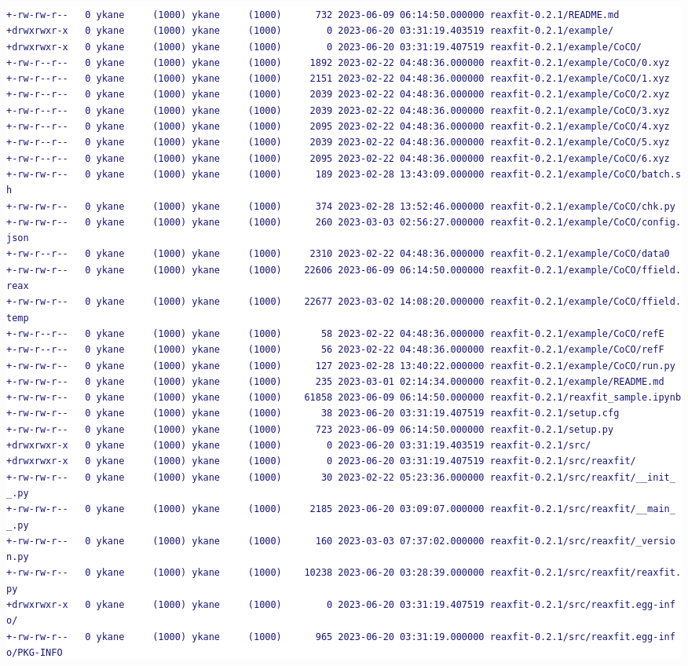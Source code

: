 ```diff
+-rw-rw-r--   0 ykane     (1000) ykane     (1000)      732 2023-06-09 06:14:50.000000 reaxfit-0.2.1/README.md
+drwxrwxr-x   0 ykane     (1000) ykane     (1000)        0 2023-06-20 03:31:19.403519 reaxfit-0.2.1/example/
+drwxrwxr-x   0 ykane     (1000) ykane     (1000)        0 2023-06-20 03:31:19.407519 reaxfit-0.2.1/example/CoCO/
+-rw-r--r--   0 ykane     (1000) ykane     (1000)     1892 2023-02-22 04:48:36.000000 reaxfit-0.2.1/example/CoCO/0.xyz
+-rw-r--r--   0 ykane     (1000) ykane     (1000)     2151 2023-02-22 04:48:36.000000 reaxfit-0.2.1/example/CoCO/1.xyz
+-rw-r--r--   0 ykane     (1000) ykane     (1000)     2039 2023-02-22 04:48:36.000000 reaxfit-0.2.1/example/CoCO/2.xyz
+-rw-r--r--   0 ykane     (1000) ykane     (1000)     2039 2023-02-22 04:48:36.000000 reaxfit-0.2.1/example/CoCO/3.xyz
+-rw-r--r--   0 ykane     (1000) ykane     (1000)     2095 2023-02-22 04:48:36.000000 reaxfit-0.2.1/example/CoCO/4.xyz
+-rw-r--r--   0 ykane     (1000) ykane     (1000)     2039 2023-02-22 04:48:36.000000 reaxfit-0.2.1/example/CoCO/5.xyz
+-rw-r--r--   0 ykane     (1000) ykane     (1000)     2095 2023-02-22 04:48:36.000000 reaxfit-0.2.1/example/CoCO/6.xyz
+-rw-rw-r--   0 ykane     (1000) ykane     (1000)      189 2023-02-28 13:43:09.000000 reaxfit-0.2.1/example/CoCO/batch.sh
+-rw-rw-r--   0 ykane     (1000) ykane     (1000)      374 2023-02-28 13:52:46.000000 reaxfit-0.2.1/example/CoCO/chk.py
+-rw-rw-r--   0 ykane     (1000) ykane     (1000)      260 2023-03-03 02:56:27.000000 reaxfit-0.2.1/example/CoCO/config.json
+-rw-r--r--   0 ykane     (1000) ykane     (1000)     2310 2023-02-22 04:48:36.000000 reaxfit-0.2.1/example/CoCO/data0
+-rw-rw-r--   0 ykane     (1000) ykane     (1000)    22606 2023-06-09 06:14:50.000000 reaxfit-0.2.1/example/CoCO/ffield.reax
+-rw-rw-r--   0 ykane     (1000) ykane     (1000)    22677 2023-03-02 14:08:20.000000 reaxfit-0.2.1/example/CoCO/ffield.temp
+-rw-r--r--   0 ykane     (1000) ykane     (1000)       58 2023-02-22 04:48:36.000000 reaxfit-0.2.1/example/CoCO/refE
+-rw-r--r--   0 ykane     (1000) ykane     (1000)       56 2023-02-22 04:48:36.000000 reaxfit-0.2.1/example/CoCO/refF
+-rw-rw-r--   0 ykane     (1000) ykane     (1000)      127 2023-02-28 13:40:22.000000 reaxfit-0.2.1/example/CoCO/run.py
+-rw-rw-r--   0 ykane     (1000) ykane     (1000)      235 2023-03-01 02:14:34.000000 reaxfit-0.2.1/example/README.md
+-rw-rw-r--   0 ykane     (1000) ykane     (1000)    61858 2023-06-09 06:14:50.000000 reaxfit-0.2.1/reaxfit_sample.ipynb
+-rw-rw-r--   0 ykane     (1000) ykane     (1000)       38 2023-06-20 03:31:19.407519 reaxfit-0.2.1/setup.cfg
+-rw-rw-r--   0 ykane     (1000) ykane     (1000)      723 2023-06-09 06:14:50.000000 reaxfit-0.2.1/setup.py
+drwxrwxr-x   0 ykane     (1000) ykane     (1000)        0 2023-06-20 03:31:19.403519 reaxfit-0.2.1/src/
+drwxrwxr-x   0 ykane     (1000) ykane     (1000)        0 2023-06-20 03:31:19.407519 reaxfit-0.2.1/src/reaxfit/
+-rw-rw-r--   0 ykane     (1000) ykane     (1000)       30 2023-02-22 05:23:36.000000 reaxfit-0.2.1/src/reaxfit/__init__.py
+-rw-rw-r--   0 ykane     (1000) ykane     (1000)     2185 2023-06-20 03:09:07.000000 reaxfit-0.2.1/src/reaxfit/__main__.py
+-rw-rw-r--   0 ykane     (1000) ykane     (1000)      160 2023-03-03 07:37:02.000000 reaxfit-0.2.1/src/reaxfit/_version.py
+-rw-rw-r--   0 ykane     (1000) ykane     (1000)    10238 2023-06-20 03:28:39.000000 reaxfit-0.2.1/src/reaxfit/reaxfit.py
+drwxrwxr-x   0 ykane     (1000) ykane     (1000)        0 2023-06-20 03:31:19.407519 reaxfit-0.2.1/src/reaxfit.egg-info/
+-rw-rw-r--   0 ykane     (1000) ykane     (1000)      965 2023-06-20 03:31:19.000000 reaxfit-0.2.1/src/reaxfit.egg-info/PKG-INFO
```